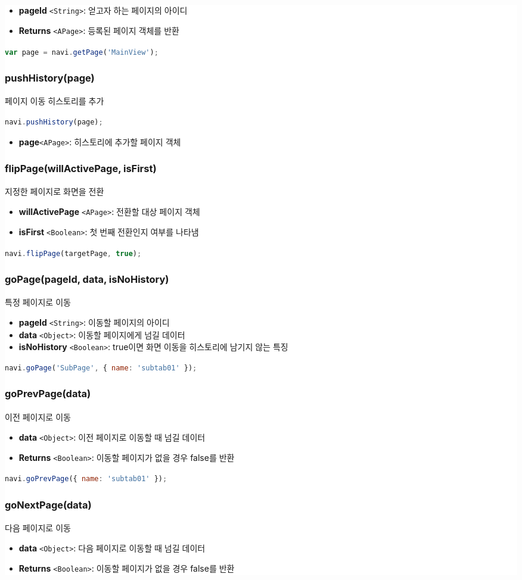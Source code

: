 - **pageId** `<String>`: 얻고자 하는 페이지의 아이디

- **Returns** `<APage>`: 등록된 페이지 객체를 반환

```js
var page = navi.getPage('MainView');
```

### pushHistory(page)
페이지 이동 히스토리를 추가

```js
navi.pushHistory(page);
```

- **page**`<APage>`: 히스토리에 추가할 페이지 객체


### flipPage(willActivePage, isFirst)
지정한 페이지로 화면을 전환

- **willActivePage** `<APage>`: 전환할 대상 페이지 객체

- **isFirst** `<Boolean>`: 첫 번째 전환인지 여부를 나타냄

```js
navi.flipPage(targetPage, true);
```

### goPage(pageId, data, isNoHistory)

특정 페이지로 이동

- **pageId** `<String>`: 이동할 페이지의 아이디
- **data** `<Object>`: 이동할 페이지에게 넘길 데이터
- **isNoHistory** `<Boolean>`: true이면 화면 이동을 히스토리에 남기지 않는 특징

```js
navi.goPage('SubPage', { name: 'subtab01' });
```

### goPrevPage(data)
이전 페이지로 이동

- **data** `<Object>`: 이전 페이지로 이동할 때 넘길 데이터

- **Returns** `<Boolean>`: 이동할 페이지가 없을 경우 false를 반환

```js
navi.goPrevPage({ name: 'subtab01' });
```

### goNextPage(data)

다음 페이지로 이동

- **data** `<Object>`: 다음 페이지로 이동할 때 넘길 데이터

- **Returns** `<Boolean>`: 이동할 페이지가 없을 경우 false를 반환
